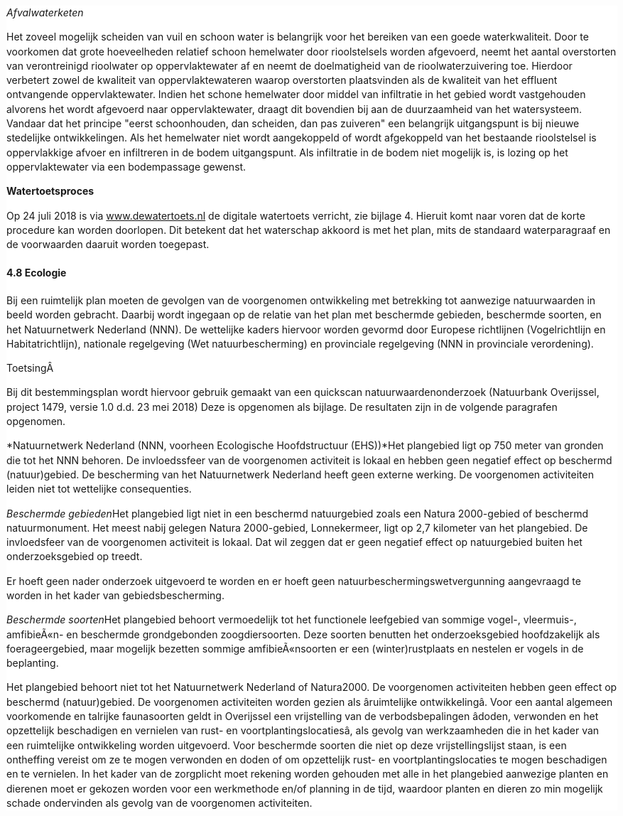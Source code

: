 *Afvalwaterketen*

Het zoveel mogelijk scheiden van vuil en schoon water is belangrijk voor het bereiken van een goede waterkwaliteit. Door te voorkomen dat grote hoeveelheden relatief schoon hemelwater door rioolstelsels worden afgevoerd, neemt het aantal overstorten van verontreinigd rioolwater op oppervlaktewater af en neemt de doelmatigheid van de rioolwaterzuivering toe. Hierdoor verbetert zowel de kwaliteit van oppervlaktewateren waarop overstorten plaatsvinden als de kwaliteit van het effluent ontvangende oppervlaktewater. Indien het schone hemelwater door middel van infiltratie in het gebied wordt vastgehouden alvorens het wordt afgevoerd naar oppervlaktewater, draagt dit bovendien bij aan de duurzaamheid van het watersysteem. Vandaar dat het principe "eerst schoonhouden, dan scheiden, dan pas zuiveren" een belangrijk uitgangspunt is bij nieuwe stedelijke ontwikkelingen. Als het hemelwater niet wordt aangekoppeld of wordt afgekoppeld van het bestaande rioolstelsel is oppervlakkige afvoer en infiltreren in de bodem uitgangspunt. Als infiltratie in de bodem niet mogelijk is, is lozing op het oppervlaktewater via een bodempassage gewenst.

**Watertoetsproces**

Op 24 juli 2018 is via www.dewatertoets.nl de digitale watertoets verricht, zie bijlage 4. Hieruit komt naar voren dat de korte procedure kan worden doorlopen. Dit betekent dat het waterschap akkoord is met het plan, mits de standaard waterparagraaf en de voorwaarden daaruit worden toegepast.

#### 4\.8 Ecologie

Bij een ruimtelijk plan moeten de gevolgen van de voorgenomen ontwikkeling met betrekking tot aanwezige natuurwaarden in beeld worden gebracht. Daarbij wordt ingegaan op de relatie van het plan met beschermde gebieden, beschermde soorten, en het Natuurnetwerk Nederland (NNN). De wettelijke kaders hiervoor worden gevormd door Europese richtlijnen (Vogelrichtlijn en Habitatrichtlijn), nationale regelgeving (Wet natuurbescherming) en provinciale regelgeving (NNN in provinciale verordening).

ToetsingÂ

Bij dit bestemmingsplan wordt hiervoor gebruik gemaakt van een quickscan natuurwaardenonderzoek (Natuurbank Overijssel, project 1479, versie 1\.0 d.d. 23 mei 2018\) Deze is opgenomen als bijlage. De resultaten zijn in de volgende paragrafen opgenomen.

*Natuurnetwerk Nederland (NNN, voorheen Ecologische Hoofdstructuur (EHS))*Het plangebied ligt op 750 meter van gronden die tot het NNN behoren. De invloedssfeer van de voorgenomen activiteit is lokaal en hebben geen negatief effect op beschermd (natuur)gebied. De bescherming van het Natuurnetwerk Nederland heeft geen externe werking. De voorgenomen activiteiten leiden niet tot wettelijke consequenties.

*Beschermde gebieden*Het plangebied ligt niet in een beschermd natuurgebied zoals een Natura 2000\-gebied of beschermd natuurmonument. Het meest nabij gelegen Natura 2000\-gebied, Lonnekermeer, ligt op 2,7 kilometer van het plangebied. De invloedsfeer van de voorgenomen activiteit is lokaal. Dat wil zeggen dat er geen negatief effect op natuurgebied buiten het onderzoeksgebied op treedt.

Er hoeft geen nader onderzoek uitgevoerd te worden en er hoeft geen natuurbeschermingswetvergunning aangevraagd te worden in het kader van gebiedsbescherming.

*Beschermde soorten*Het plangebied behoort vermoedelijk tot het functionele leefgebied van sommige vogel\-, vleermuis\-, amfibieÃ«n\- en beschermde grondgebonden zoogdiersoorten. Deze soorten benutten het onderzoeksgebied hoofdzakelijk als foerageergebied, maar mogelijk bezetten sommige amfibieÃ«nsoorten er een (winter)rustplaats en nestelen er vogels in de beplanting.

Het plangebied behoort niet tot het Natuurnetwerk Nederland of Natura2000\. De voorgenomen activiteiten hebben geen effect op beschermd (natuur)gebied. De voorgenomen activiteiten worden gezien als âruimtelijke ontwikkelingâ. Voor een aantal algemeen voorkomende en talrijke faunasoorten geldt in Overijssel een vrijstelling van de verbodsbepalingen âdoden, verwonden en het opzettelijk beschadigen en vernielen van rust\- en voortplantingslocatiesâ, als gevolg van werkzaamheden die in het kader van een ruimtelijke ontwikkeling worden uitgevoerd. Voor beschermde soorten die niet op deze vrijstellingslijst staan, is een ontheffing vereist om ze te mogen verwonden en doden of om opzettelijk rust\- en voortplantingslocaties te mogen beschadigen en te vernielen. In het kader van de zorgplicht moet rekening worden gehouden met alle in het plangebied aanwezige planten en dierenen moet er gekozen worden voor een werkmethode en/of planning in de tijd, waardoor planten en dieren zo min mogelijk schade ondervinden als gevolg van de voorgenomen activiteiten.

